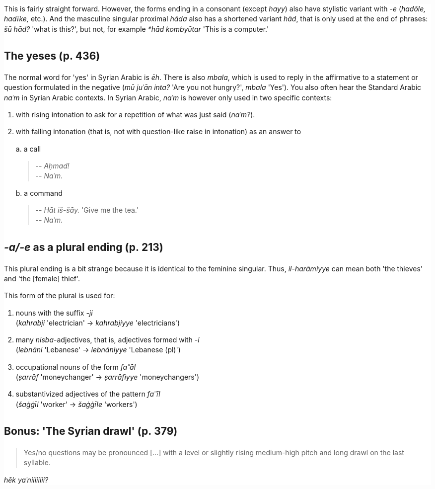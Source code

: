 [^hadenken]: This last variant is not mentioned by Cowell.

This is fairly straight forward. However, the forms ending in a consonant (except *hayy*) also have stylistic variant with *-e* (*hadōle, hadīke,* etc.). And the masculine singular proximal *hāda* also has a shortened variant *hād*, that is only used at the end of phrases: *šū hād?* 'what is this?', but not, for example *\*hād kombyūtar* 'This is a computer.'

## The yeses (p.&nbsp;436)

The normal word for 'yes' in Syrian Arabic is *ēh*. There is also *mbala*, which is used to reply in the affirmative to a statement or question formulated in the negative (*mū juʿān inta?* 'Are you not hungry?', *mbala* 'Yes'). You also often hear the Standard Arabic *naʿm* in Syrian Arabic contexts. In Syrian Arabic, *naʿm* is however only used in two specific contexts:

1. with rising intonation to ask for a repetition of what was just said (*naʿm?*).

1. with falling intonation (that is, not with question-like raise in intonation) as an answer to
   
    a. a call
 
    > -- *Aḥmad!*  
    > -- *Naʿm.*  

    b. a command

    > -- *Hāt iš-šāy.* 'Give me the tea.'  
    > -- *Naʿm.*
    


## *-a/-e* as a plural ending (p.&nbsp;213)

This plural ending is a bit strange because it is identical to the feminine singular. Thus, *il-harāmiyye* can mean both 'the thieves' and 'the [female] thief'.

This form of the plural is used for:

1. nouns with the suffix *-ji*  
(*kahrabji* 'electrician' → *kahrabjiyye* 'electricians')

1. many *nisba*-adjectives, that is, adjectives formed with *-i*  
(*lebnāni* 'Lebanese' → *lebnāniyye*  'Lebanese (pl)') 

1. occupational nouns of the form *faʿʿāl*  
(*ṣarrāf* 'moneychanger' → *ṣarrāfiyye* 'moneychangers')

1. substantivized adjectives of the pattern *faʿʿīl*  
(*šaġġīl* 'worker' → *šaġġīle* 'workers')
 
## Bonus: 'The Syrian drawl' (p.&nbsp;379)

> Yes/no questions may be pronounced [...] with a level or slightly rising medium-high pitch and long drawl on the last syllable.

*hēk yaʿniiiiiiii?*

